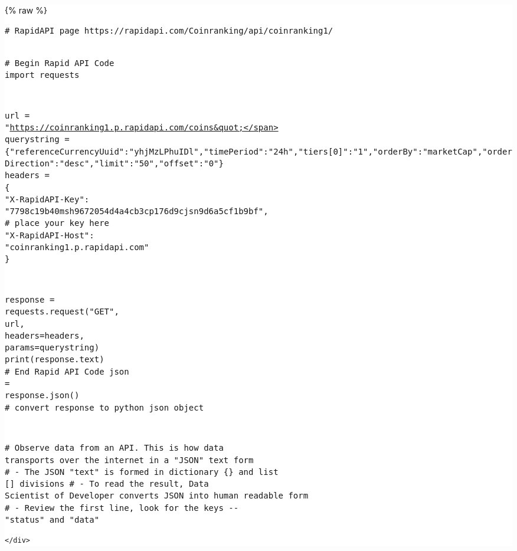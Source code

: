 </div>
</div>
</div>
    {% raw %}
    
<div class="cell border-box-sizing code_cell rendered">
<div class="input">

<div class="inner_cell">
    <div class="input_area">
<div class=" highlight hl-ipython3"><pre><span></span><span class="c1"># RapidAPI page https://rapidapi.com/Coinranking/api/coinranking1/</span>

<span class="c1"># Begin Rapid API Code</span>
<span class="kn">import</span> <span class="nn">requests</span>

<span class="n">url</span> <span class="o">=</span> <span class="s2">&quot;https://coinranking1.p.rapidapi.com/coins&quot;</span>
<span class="n">querystring</span> <span class="o">=</span> <span class="p">{</span><span class="s2">&quot;referenceCurrencyUuid&quot;</span><span class="p">:</span><span class="s2">&quot;yhjMzLPhuIDl&quot;</span><span class="p">,</span><span class="s2">&quot;timePeriod&quot;</span><span class="p">:</span><span class="s2">&quot;24h&quot;</span><span class="p">,</span><span class="s2">&quot;tiers[0]&quot;</span><span class="p">:</span><span class="s2">&quot;1&quot;</span><span class="p">,</span><span class="s2">&quot;orderBy&quot;</span><span class="p">:</span><span class="s2">&quot;marketCap&quot;</span><span class="p">,</span><span class="s2">&quot;orderDirection&quot;</span><span class="p">:</span><span class="s2">&quot;desc&quot;</span><span class="p">,</span><span class="s2">&quot;limit&quot;</span><span class="p">:</span><span class="s2">&quot;50&quot;</span><span class="p">,</span><span class="s2">&quot;offset&quot;</span><span class="p">:</span><span class="s2">&quot;0&quot;</span><span class="p">}</span>
<span class="n">headers</span> <span class="o">=</span> <span class="p">{</span>
	<span class="s2">&quot;X-RapidAPI-Key&quot;</span><span class="p">:</span> <span class="s2">&quot;7798c19b40msh9672054d4a4cb3cp176d9cjsn9d6a5cf1b9bf&quot;</span><span class="p">,</span>  <span class="c1"># place your key here</span>
	<span class="s2">&quot;X-RapidAPI-Host&quot;</span><span class="p">:</span> <span class="s2">&quot;coinranking1.p.rapidapi.com&quot;</span>
<span class="p">}</span>

<span class="n">response</span> <span class="o">=</span> <span class="n">requests</span><span class="o">.</span><span class="n">request</span><span class="p">(</span><span class="s2">&quot;GET&quot;</span><span class="p">,</span> <span class="n">url</span><span class="p">,</span> <span class="n">headers</span><span class="o">=</span><span class="n">headers</span><span class="p">,</span> <span class="n">params</span><span class="o">=</span><span class="n">querystring</span><span class="p">)</span>
<span class="nb">print</span><span class="p">(</span><span class="n">response</span><span class="o">.</span><span class="n">text</span><span class="p">)</span>
<span class="c1"># End Rapid API Code</span>
<span class="n">json</span> <span class="o">=</span> <span class="n">response</span><span class="o">.</span><span class="n">json</span><span class="p">()</span>  <span class="c1"># convert response to python json object</span>

<span class="c1"># Observe data from an API.  This is how data transports over the internet in a &quot;JSON&quot; text form</span>
<span class="c1"># - The JSON &quot;text&quot; is formed in dictionary {} and list [] divisions</span>
<span class="c1"># - To read the result, Data Scientist of  Developer converts JSON into human readable form</span>
<span class="c1"># - Review the first line, look for the keys --  &quot;status&quot; and &quot;data&quot;</span>
</pre></div>

    </div>
</div>
</div>

<div class="output_wrapper">
<div class="output">

<div class="output_area">